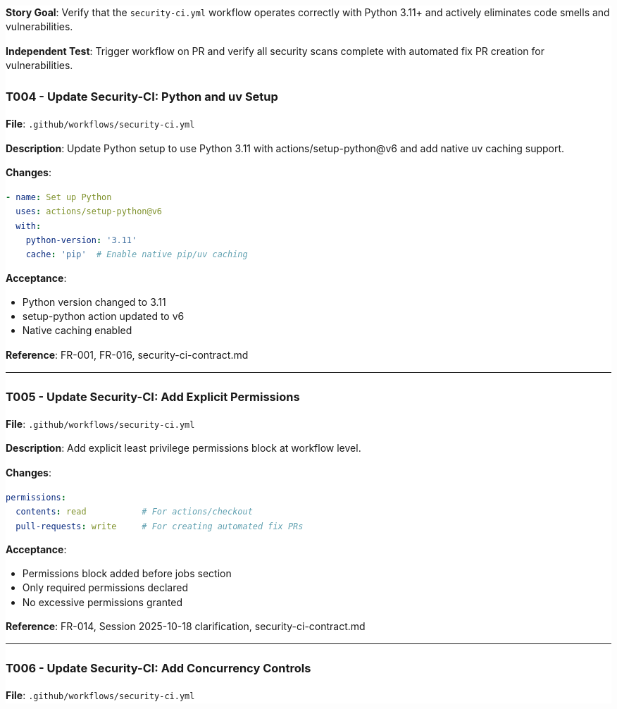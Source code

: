 **Story Goal**: Verify that the `security-ci.yml` workflow operates correctly with Python 3.11+ and actively eliminates code smells and vulnerabilities.

**Independent Test**: Trigger workflow on PR and verify all security scans complete with automated fix PR creation for vulnerabilities.

### T004 - Update Security-CI: Python and uv Setup

**File**: `.github/workflows/security-ci.yml`

**Description**: Update Python setup to use Python 3.11 with actions/setup-python@v6 and add native uv caching support.

**Changes**:
```yaml
- name: Set up Python
  uses: actions/setup-python@v6
  with:
    python-version: '3.11'
    cache: 'pip'  # Enable native pip/uv caching
```

**Acceptance**:
- Python version changed to 3.11
- setup-python action updated to v6
- Native caching enabled

**Reference**: FR-001, FR-016, security-ci-contract.md

---

### T005 - Update Security-CI: Add Explicit Permissions

**File**: `.github/workflows/security-ci.yml`

**Description**: Add explicit least privilege permissions block at workflow level.

**Changes**:
```yaml
permissions:
  contents: read           # For actions/checkout
  pull-requests: write     # For creating automated fix PRs
```

**Acceptance**:
- Permissions block added before jobs section
- Only required permissions declared
- No excessive permissions granted

**Reference**: FR-014, Session 2025-10-18 clarification, security-ci-contract.md

---

### T006 - Update Security-CI: Add Concurrency Controls

**File**: `.github/workflows/security-ci.yml`
